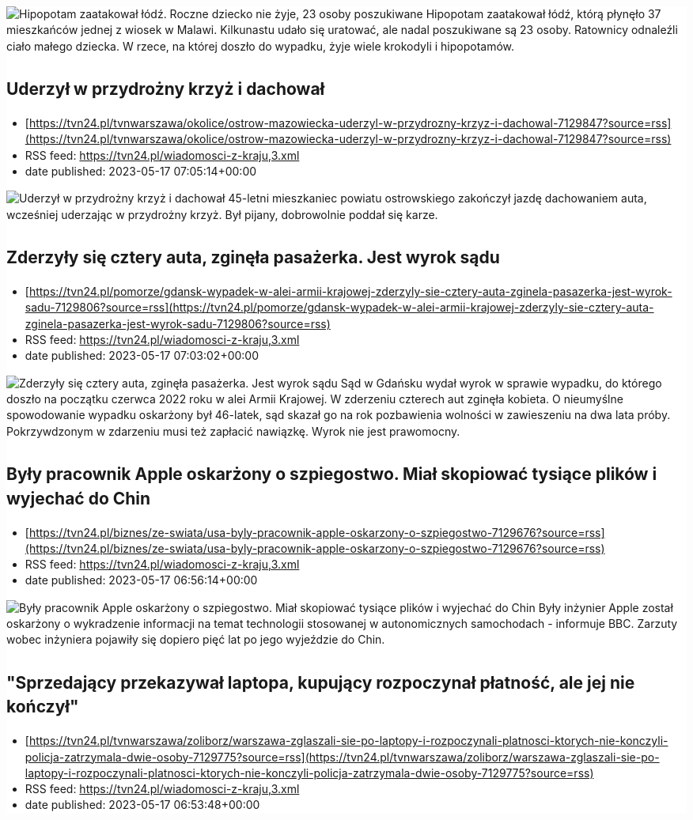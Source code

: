 <img alt="Hipopotam zaatakował łódź. Roczne dziecko nie żyje, 23 osoby poszukiwane" src="https://tvn24.pl/najnowsze/cdn-zdjecie-jn08wa-hipopotam-hipopotamy-shutterstock_1177739632_1-7129802/alternates/LANDSCAPE_1280" />
    Hipopotam zaatakował łódź, którą płynęło 37 mieszkańców jednej z wiosek w Malawi. Kilkunastu udało się uratować, ale nadal poszukiwane są 23 osoby. Ratownicy odnaleźli ciało małego dziecka. W rzece, na której doszło do wypadku, żyje wiele krokodyli i hipopotamów.

## Uderzył w przydrożny krzyż i dachował
 - [https://tvn24.pl/tvnwarszawa/okolice/ostrow-mazowiecka-uderzyl-w-przydrozny-krzyz-i-dachowal-7129847?source=rss](https://tvn24.pl/tvnwarszawa/okolice/ostrow-mazowiecka-uderzyl-w-przydrozny-krzyz-i-dachowal-7129847?source=rss)
 - RSS feed: https://tvn24.pl/wiadomosci-z-kraju,3.xml
 - date published: 2023-05-17 07:05:14+00:00

<img alt="Uderzył w przydrożny krzyż i dachował" src="https://tvn24.pl/najnowsze/cdn-zdjecie-9e8gbz-pijany-kierowca-zakonczyl-jazde-na-krzyzu-7129772/alternates/LANDSCAPE_1280" />
    45-letni mieszkaniec powiatu ostrowskiego zakończył jazdę dachowaniem auta, wcześniej uderzając w przydrożny krzyż. Był pijany, dobrowolnie poddał się karze.

## Zderzyły się cztery auta, zginęła pasażerka. Jest wyrok sądu
 - [https://tvn24.pl/pomorze/gdansk-wypadek-w-alei-armii-krajowej-zderzyly-sie-cztery-auta-zginela-pasazerka-jest-wyrok-sadu-7129806?source=rss](https://tvn24.pl/pomorze/gdansk-wypadek-w-alei-armii-krajowej-zderzyly-sie-cztery-auta-zginela-pasazerka-jest-wyrok-sadu-7129806?source=rss)
 - RSS feed: https://tvn24.pl/wiadomosci-z-kraju,3.xml
 - date published: 2023-05-17 07:03:02+00:00

<img alt="Zderzyły się cztery auta, zginęła pasażerka. Jest wyrok sądu" src="https://tvn24.pl/najnowsze/cdn-zdjecie-le2b9q-jedno-z-aut-doszczetnie-splonelo-5733709/alternates/LANDSCAPE_1280" />
    Sąd w Gdańsku wydał wyrok w sprawie wypadku, do którego doszło na początku czerwca 2022 roku w alei Armii Krajowej. W zderzeniu czterech aut zginęła kobieta. O nieumyślne spowodowanie wypadku oskarżony był 46-latek, sąd skazał go na rok pozbawienia wolności w zawieszeniu na dwa lata próby. Pokrzywdzonym w zdarzeniu musi też zapłacić nawiązkę. Wyrok nie jest prawomocny.

## Były pracownik Apple oskarżony o szpiegostwo. Miał skopiować tysiące plików i wyjechać do Chin
 - [https://tvn24.pl/biznes/ze-swiata/usa-byly-pracownik-apple-oskarzony-o-szpiegostwo-7129676?source=rss](https://tvn24.pl/biznes/ze-swiata/usa-byly-pracownik-apple-oskarzony-o-szpiegostwo-7129676?source=rss)
 - RSS feed: https://tvn24.pl/wiadomosci-z-kraju,3.xml
 - date published: 2023-05-17 06:56:14+00:00

<img alt="Były pracownik Apple oskarżony o szpiegostwo. Miał skopiować tysiące plików i wyjechać do Chin" src="https://tvn24.pl/najnowsze/cdn-zdjecie-3dla99-shutterstock1671682540-5475131/alternates/LANDSCAPE_1280" />
    Były inżynier Apple został oskarżony o wykradzenie informacji na temat technologii stosowanej w autonomicznych samochodach - informuje BBC. Zarzuty wobec inżyniera pojawiły się dopiero pięć lat po jego wyjeździe do Chin.

## "Sprzedający przekazywał laptopa, kupujący rozpoczynał płatność, ale jej nie kończył"
 - [https://tvn24.pl/tvnwarszawa/zoliborz/warszawa-zglaszali-sie-po-laptopy-i-rozpoczynali-platnosci-ktorych-nie-konczyli-policja-zatrzymala-dwie-osoby-7129775?source=rss](https://tvn24.pl/tvnwarszawa/zoliborz/warszawa-zglaszali-sie-po-laptopy-i-rozpoczynali-platnosci-ktorych-nie-konczyli-policja-zatrzymala-dwie-osoby-7129775?source=rss)
 - RSS feed: https://tvn24.pl/wiadomosci-z-kraju,3.xml
 - date published: 2023-05-17 06:53:48+00:00
